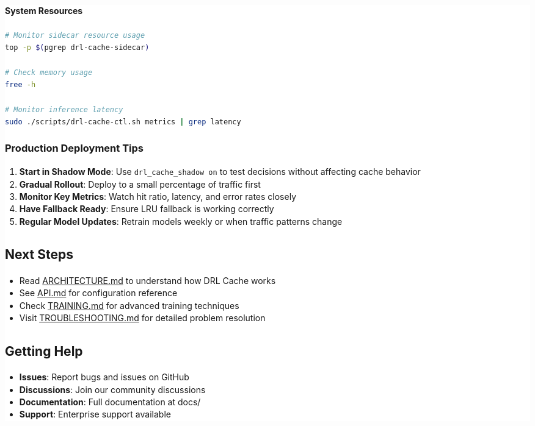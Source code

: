 #### System Resources
```bash
# Monitor sidecar resource usage
top -p $(pgrep drl-cache-sidecar)

# Check memory usage
free -h

# Monitor inference latency
sudo ./scripts/drl-cache-ctl.sh metrics | grep latency
```

### Production Deployment Tips

1. **Start in Shadow Mode**: Use `drl_cache_shadow on` to test decisions without affecting cache behavior
2. **Gradual Rollout**: Deploy to a small percentage of traffic first
3. **Monitor Key Metrics**: Watch hit ratio, latency, and error rates closely
4. **Have Fallback Ready**: Ensure LRU fallback is working correctly
5. **Regular Model Updates**: Retrain models weekly or when traffic patterns change

## Next Steps

- Read [ARCHITECTURE.md](ARCHITECTURE.md) to understand how DRL Cache works
- See [API.md](API.md) for configuration reference
- Check [TRAINING.md](TRAINING.md) for advanced training techniques
- Visit [TROUBLESHOOTING.md](TROUBLESHOOTING.md) for detailed problem resolution

## Getting Help

- **Issues**: Report bugs and issues on GitHub
- **Discussions**: Join our community discussions
- **Documentation**: Full documentation at docs/
- **Support**: Enterprise support available
